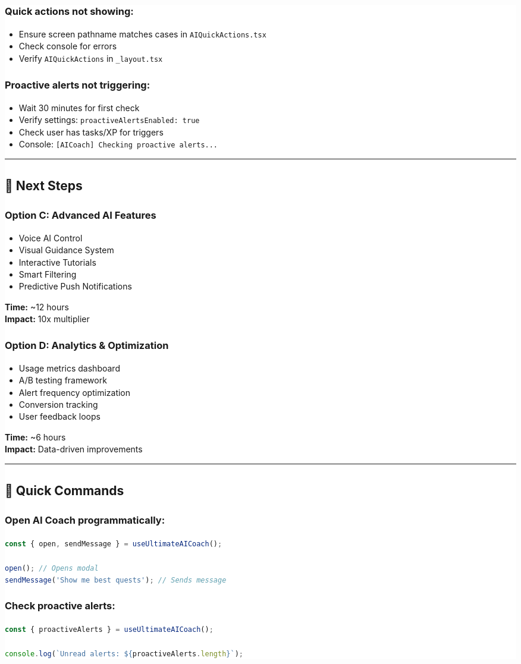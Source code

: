 ### Quick actions not showing:
- Ensure screen pathname matches cases in `AIQuickActions.tsx`
- Check console for errors
- Verify `AIQuickActions` in `_layout.tsx`

### Proactive alerts not triggering:
- Wait 30 minutes for first check
- Verify settings: `proactiveAlertsEnabled: true`
- Check user has tasks/XP for triggers
- Console: `[AICoach] Checking proactive alerts...`

---

## 🚀 Next Steps

### Option C: Advanced AI Features
- Voice AI Control
- Visual Guidance System
- Interactive Tutorials
- Smart Filtering
- Predictive Push Notifications

**Time:** ~12 hours  
**Impact:** 10x multiplier

### Option D: Analytics & Optimization
- Usage metrics dashboard
- A/B testing framework
- Alert frequency optimization
- Conversion tracking
- User feedback loops

**Time:** ~6 hours  
**Impact:** Data-driven improvements

---

## 💬 Quick Commands

### Open AI Coach programmatically:
```typescript
const { open, sendMessage } = useUltimateAICoach();

open(); // Opens modal
sendMessage('Show me best quests'); // Sends message
```

### Check proactive alerts:
```typescript
const { proactiveAlerts } = useUltimateAICoach();

console.log(`Unread alerts: ${proactiveAlerts.length}`);
```
